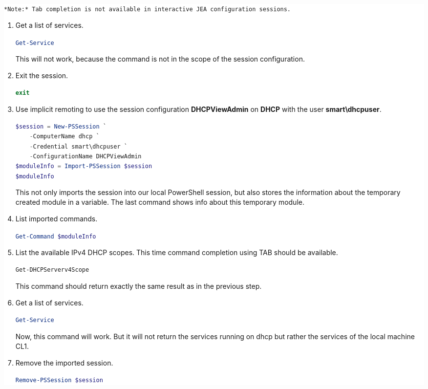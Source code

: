     *Note:* Tab completion is not available in interactive JEA configuration sessions.

1. Get a list of services.

    ````powershell
    Get-Service
    ````

    This will not work, because the command is not in the scope of the session configuration.

1. Exit the session.

    ````powershell
    exit
    ````

1. Use implicit remoting to use the session configuration **DHCPViewAdmin** on **DHCP** with the user **smart\dhcpuser**.

    ````powershell
    $session = New-PSSession `
        -ComputerName dhcp `
        -Credential smart\dhcpuser `
        -ConfigurationName DHCPViewAdmin
    $moduleInfo = Import-PSSession $session
    $moduleInfo
    ````

    This not only imports the session into our local PowerShell session, but also stores the information about the temporary created module in a variable. The last command shows info about this temporary module.

1. List imported commands.

    ````powershell
    Get-Command $moduleInfo
    ````

1. List the available IPv4 DHCP scopes. This time command completion using TAB should be available.

    ````powershell
    Get-DHCPServerv4Scope
    ````

    This command should return exactly the same result as in the previous step.

1. Get a list of services.

    ````powershell
    Get-Service
    ````

    Now, this command will work. But it will not return the services running on dhcp but rather the services of the local machine CL1.

1. Remove the imported session.

    ````powershell
    Remove-PSSession $session
    ````
